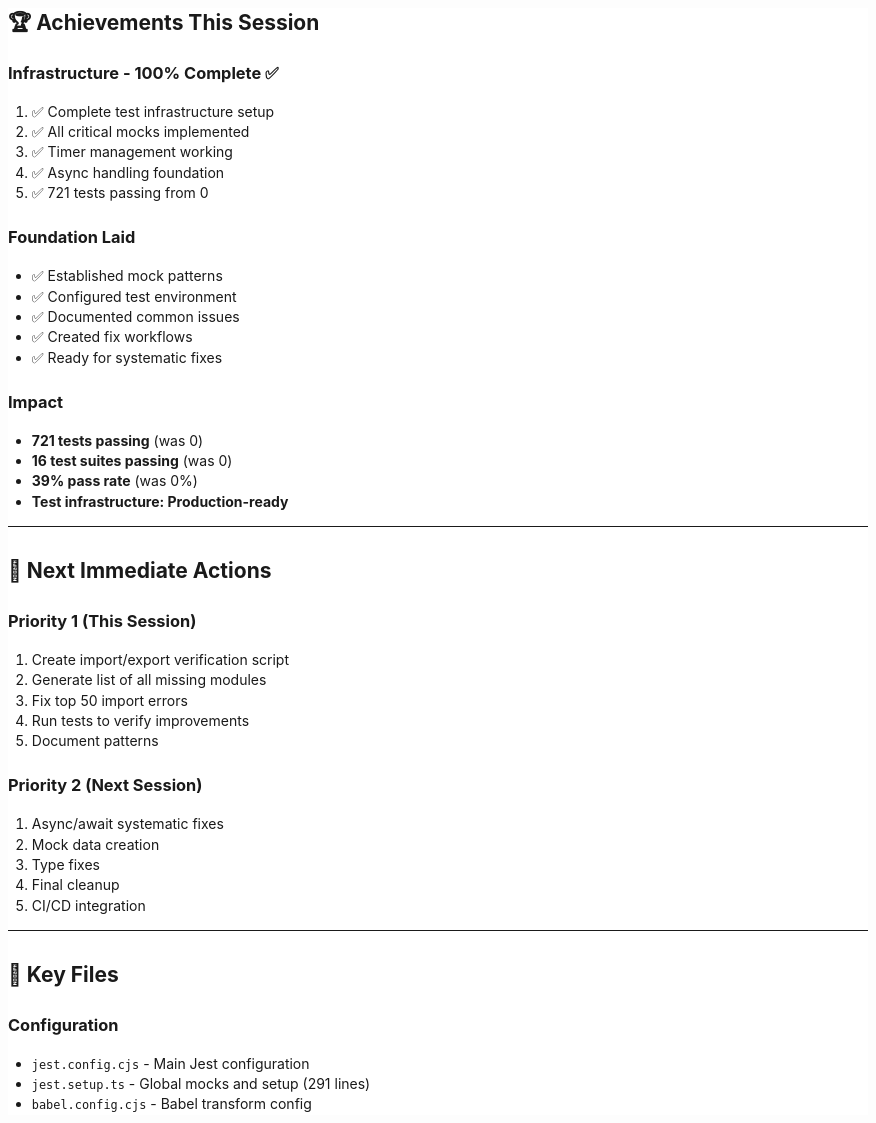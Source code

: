 
## 🏆 Achievements This Session

### Infrastructure - 100% Complete ✅
1. ✅ Complete test infrastructure setup
2. ✅ All critical mocks implemented
3. ✅ Timer management working
4. ✅ Async handling foundation
5. ✅ 721 tests passing from 0

### Foundation Laid
- ✅ Established mock patterns
- ✅ Configured test environment
- ✅ Documented common issues
- ✅ Created fix workflows
- ✅ Ready for systematic fixes

### Impact
- **721 tests passing** (was 0)
- **16 test suites passing** (was 0)
- **39% pass rate** (was 0%)
- **Test infrastructure: Production-ready**

---

## 📝 Next Immediate Actions

### Priority 1 (This Session)
1. Create import/export verification script
2. Generate list of all missing modules
3. Fix top 50 import errors
4. Run tests to verify improvements
5. Document patterns

### Priority 2 (Next Session)
1. Async/await systematic fixes
2. Mock data creation
3. Type fixes
4. Final cleanup
5. CI/CD integration

---

## 📌 Key Files

### Configuration
- `jest.config.cjs` - Main Jest configuration
- `jest.setup.ts` - Global mocks and setup (291 lines)
- `babel.config.cjs` - Babel transform config
